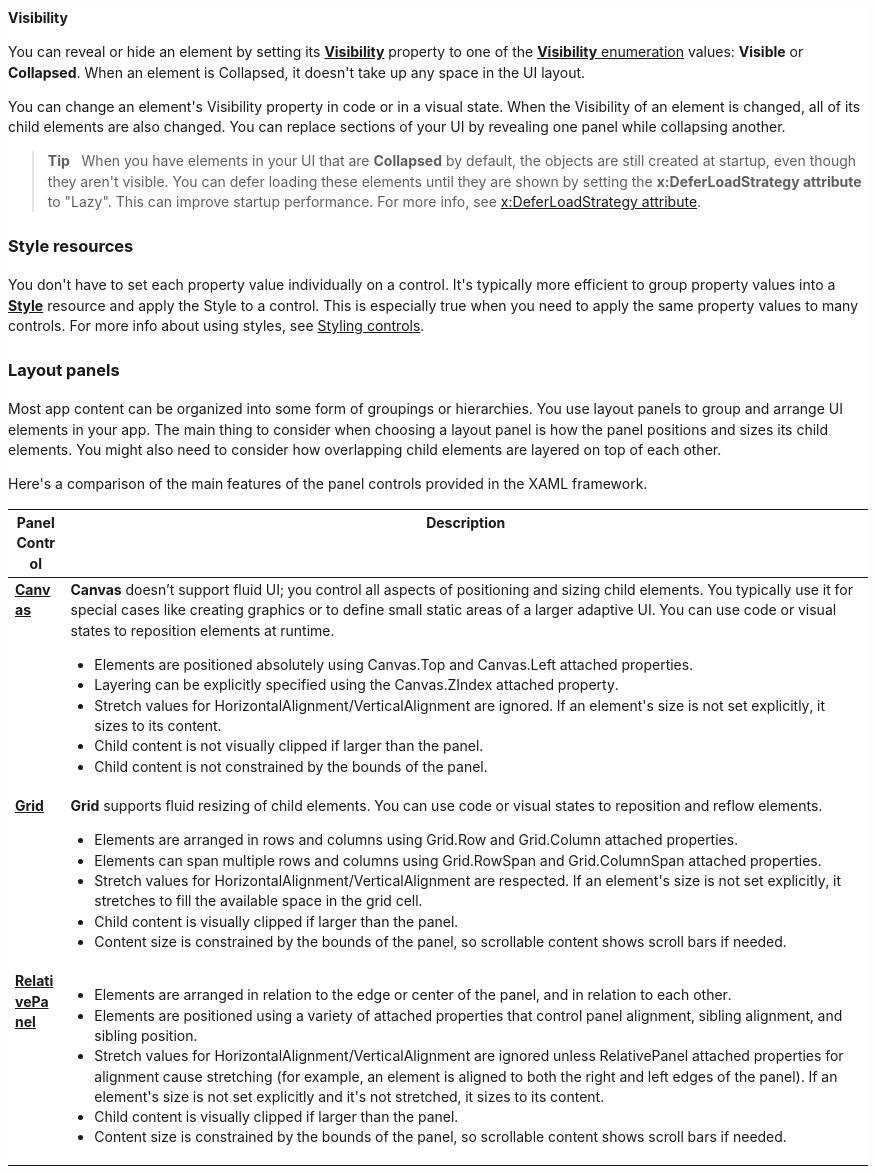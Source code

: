 **Visibility**

You can reveal or hide an element by setting its [**Visibility**](https://msdn.microsoft.com/library/windows/apps/xaml/windows.ui.xaml.uielement.visibility.aspx) property to one of the [**Visibility** enumeration](https://msdn.microsoft.com/library/windows/apps/xaml/windows.ui.xaml.visibility.aspx) values: **Visible** or **Collapsed**. When an element is Collapsed, it doesn't take up any space in the UI layout.

You can change an element's Visibility property in code or in a visual state. When the Visibility of an element is changed, all of its child elements are also changed. You can replace sections of your UI by revealing one panel while collapsing another.

> **Tip**
            &nbsp;&nbsp;When you have elements in your UI that are **Collapsed** by default, the objects are still created at startup, even though they aren't visible. You can defer loading these elements until they are shown by setting the **x:DeferLoadStrategy attribute** to "Lazy". This can improve startup performance. For more info, see [x:DeferLoadStrategy attribute](../xaml-platform/x-deferloadstrategy-attribute.md).

### Style resources

You don't have to set each property value individually on a control. It's typically more efficient to group property values into a [**Style**](https://msdn.microsoft.com/library/windows/apps/xaml/windows.ui.xaml.style.aspx) resource and apply the Style to a control. This is especially true when you need to apply the same property values to many controls. For more info about using styles, see [Styling controls](../controls-and-patterns/styling-controls.md).

### Layout panels

Most app content can be organized into some form of groupings or hierarchies. You use layout panels to group and arrange UI elements in your app. The main thing to consider when choosing a layout panel is how the panel positions and sizes its child elements. You might also need to consider how overlapping child elements are layered on top of each other.

Here's a comparison of the main features of the panel controls provided in the XAML framework.

Panel Control | Description
--------------|------------
[**Canvas**](https://msdn.microsoft.com/library/windows/apps/xaml/windows.ui.xaml.controls.canvas.aspx) | **Canvas** doesn’t support fluid UI; you control all aspects of positioning and sizing child elements. You typically use it for special cases like creating graphics or to define small static areas of a larger adaptive UI. You can use code or visual states to reposition elements at runtime.<ul><li>Elements are positioned absolutely using Canvas.Top and Canvas.Left attached properties.</li><li>Layering can be explicitly specified using the Canvas.ZIndex attached property.</li><li>Stretch values for HorizontalAlignment/VerticalAlignment are ignored. If an element's size is not set explicitly, it sizes to its content.</li><li>Child content is not visually clipped if larger than the panel. </li><li>Child content is not constrained by the bounds of the panel.</li></ul>
[**Grid**](https://msdn.microsoft.com/library/windows/apps/xaml/windows.ui.xaml.controls.grid.aspx) | **Grid** supports fluid resizing of child elements. You can use code or visual states to reposition and reflow elements.<ul><li>Elements are arranged in rows and columns using Grid.Row and Grid.Column attached properties.</li><li>Elements can span multiple rows and columns using Grid.RowSpan and Grid.ColumnSpan attached properties.</li><li>Stretch values for HorizontalAlignment/VerticalAlignment are respected. If an element's size is not set explicitly, it stretches to fill the available space in the grid cell.</li><li>Child content is visually clipped if larger than the panel.</li><li>Content size is constrained by the bounds of the panel, so scrollable content shows scroll bars if needed.</li></ul>
[**RelativePanel**](https://msdn.microsoft.com/library/windows/apps/xaml/windows.ui.xaml.controls.relativepanel.aspx) | <ul><li>Elements are arranged in relation to the edge or center of the panel, and in relation to each other.</li><li>Elements are positioned using a variety of attached properties that control panel alignment, sibling alignment, and sibling position. </li><li>Stretch values for HorizontalAlignment/VerticalAlignment are ignored unless RelativePanel attached properties for alignment cause stretching (for example, an element is aligned to both the right and left edges of the panel). If an element's size is not set explicitly and it's not stretched, it sizes to its content.</li><li>Child content is visually clipped if larger than the panel.</li><li>Content size is constrained by the bounds of the panel, so scrollable content shows scroll bars if needed.</li></ul>